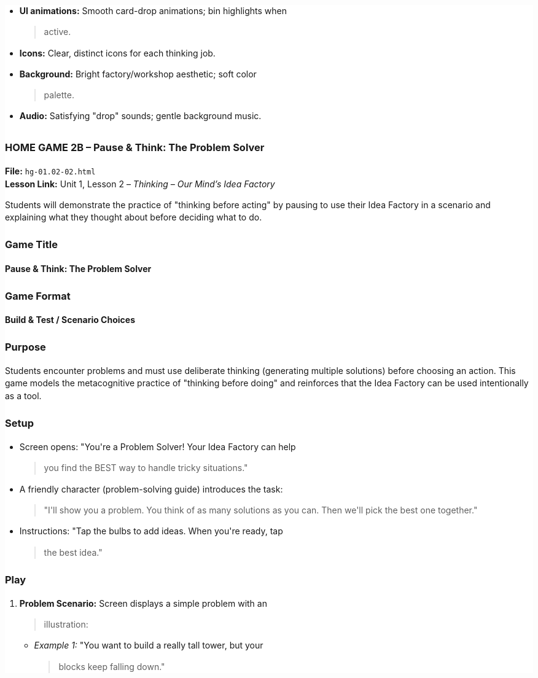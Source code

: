 -   **UI animations:** Smooth card-drop animations; bin highlights when
    > active.

-   **Icons:** Clear, distinct icons for each thinking job.

-   **Background:** Bright factory/workshop aesthetic; soft color
    > palette.

-   **Audio:** Satisfying \"drop\" sounds; gentle background music.

##  

<h3 id="game-2b">HOME GAME 2B – Pause & Think: The Problem Solver</h3>

<p><strong>File:</strong> <code>hg-01.02-02.html</code><br>
<strong>Lesson Link:</strong> Unit 1, Lesson 2 – <em>Thinking – Our Mind’s Idea Factory</em></p>


Students will demonstrate the practice of \"thinking before acting\" by
pausing to use their Idea Factory in a scenario and explaining what they
thought about before deciding what to do.

### Game Title

**Pause & Think: The Problem Solver**

### Game Format

**Build & Test / Scenario Choices**

### Purpose

Students encounter problems and must use deliberate thinking (generating
multiple solutions) before choosing an action. This game models the
metacognitive practice of \"thinking before doing\" and reinforces that
the Idea Factory can be used intentionally as a tool.

### Setup

-   Screen opens: \"You\'re a Problem Solver! Your Idea Factory can help
    > you find the BEST way to handle tricky situations.\"

-   A friendly character (problem-solving guide) introduces the task:
    > \"I\'ll show you a problem. You think of as many solutions as you
    > can. Then we\'ll pick the best one together.\"

-   Instructions: \"Tap the bulbs to add ideas. When you\'re ready, tap
    > the best idea.\"

### Play

1.  **Problem Scenario:** Screen displays a simple problem with an
    > illustration:

    -   *Example 1:* \"You want to build a really tall tower, but your
        > blocks keep falling down.\"
